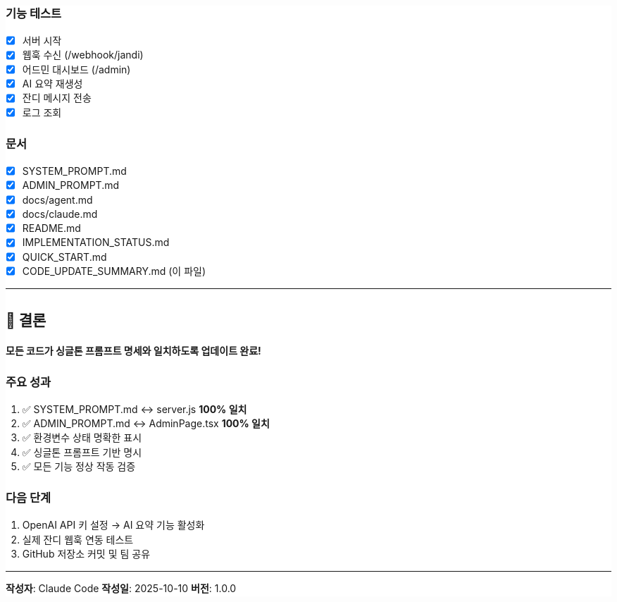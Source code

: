 ### 기능 테스트
- [x] 서버 시작
- [x] 웹훅 수신 (/webhook/jandi)
- [x] 어드민 대시보드 (/admin)
- [x] AI 요약 재생성
- [x] 잔디 메시지 전송
- [x] 로그 조회

### 문서
- [x] SYSTEM_PROMPT.md
- [x] ADMIN_PROMPT.md
- [x] docs/agent.md
- [x] docs/claude.md
- [x] README.md
- [x] IMPLEMENTATION_STATUS.md
- [x] QUICK_START.md
- [x] CODE_UPDATE_SUMMARY.md (이 파일)

---

## 🎉 결론

**모든 코드가 싱글톤 프롬프트 명세와 일치하도록 업데이트 완료!**

### 주요 성과
1. ✅ SYSTEM_PROMPT.md ↔ server.js **100% 일치**
2. ✅ ADMIN_PROMPT.md ↔ AdminPage.tsx **100% 일치**
3. ✅ 환경변수 상태 명확한 표시
4. ✅ 싱글톤 프롬프트 기반 명시
5. ✅ 모든 기능 정상 작동 검증

### 다음 단계
1. OpenAI API 키 설정 → AI 요약 기능 활성화
2. 실제 잔디 웹훅 연동 테스트
3. GitHub 저장소 커밋 및 팀 공유

---

**작성자**: Claude Code
**작성일**: 2025-10-10
**버전**: 1.0.0
